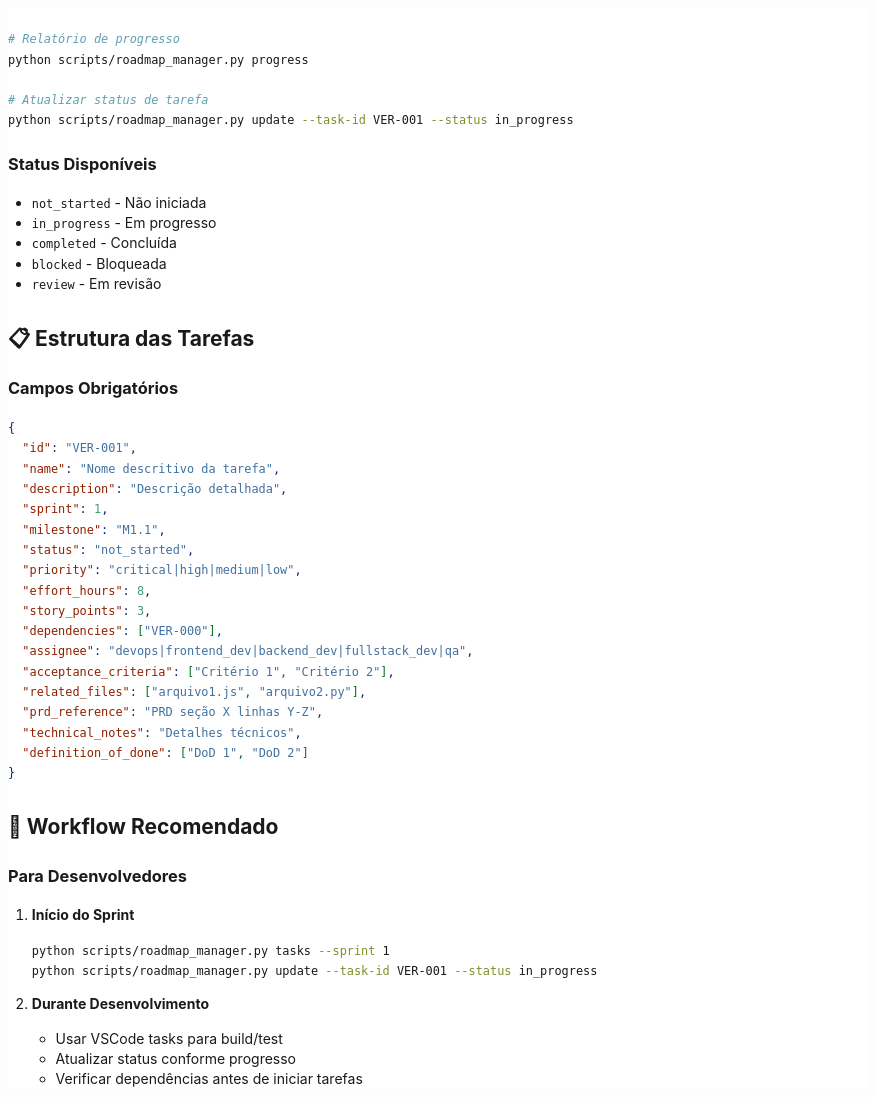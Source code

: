 ```bash

# Relatório de progresso
python scripts/roadmap_manager.py progress

# Atualizar status de tarefa
python scripts/roadmap_manager.py update --task-id VER-001 --status in_progress
```

### Status Disponíveis
- `not_started` - Não iniciada
- `in_progress` - Em progresso
- `completed` - Concluída
- `blocked` - Bloqueada
- `review` - Em revisão

## 📋 Estrutura das Tarefas

### Campos Obrigatórios
```json
{
  "id": "VER-001",
  "name": "Nome descritivo da tarefa",
  "description": "Descrição detalhada",
  "sprint": 1,
  "milestone": "M1.1",
  "status": "not_started",
  "priority": "critical|high|medium|low",
  "effort_hours": 8,
  "story_points": 3,
  "dependencies": ["VER-000"],
  "assignee": "devops|frontend_dev|backend_dev|fullstack_dev|qa",
  "acceptance_criteria": ["Critério 1", "Critério 2"],
  "related_files": ["arquivo1.js", "arquivo2.py"],
  "prd_reference": "PRD seção X linhas Y-Z",
  "technical_notes": "Detalhes técnicos",
  "definition_of_done": ["DoD 1", "DoD 2"]
}
```

## 🎯 Workflow Recomendado

### Para Desenvolvedores
1. **Início do Sprint**
   ```bash
   python scripts/roadmap_manager.py tasks --sprint 1
   python scripts/roadmap_manager.py update --task-id VER-001 --status in_progress
   ```

2. **Durante Desenvolvimento**
   - Usar VSCode tasks para build/test
   - Atualizar status conforme progresso
   - Verificar dependências antes de iniciar tarefas
